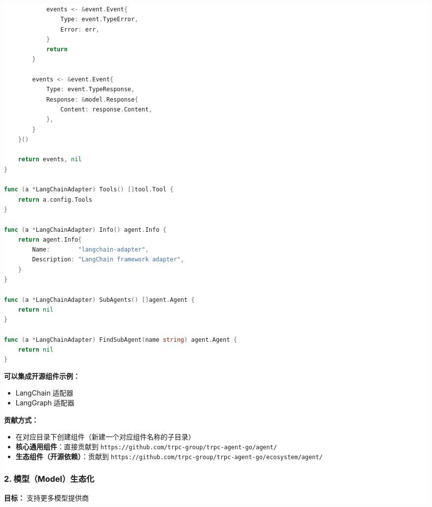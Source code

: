 ```go
            events <- &event.Event{
                Type: event.TypeError,
                Error: err,
            }
            return
        }
        
        events <- &event.Event{
            Type: event.TypeResponse,
            Response: &model.Response{
                Content: response.Content,
            },
        }
    }()
    
    return events, nil
}

func (a *LangChainAdapter) Tools() []tool.Tool {
    return a.config.Tools
}

func (a *LangChainAdapter) Info() agent.Info {
    return agent.Info{
        Name:        "langchain-adapter",
        Description: "LangChain framework adapter",
    }
}

func (a *LangChainAdapter) SubAgents() []agent.Agent {
    return nil
}

func (a *LangChainAdapter) FindSubAgent(name string) agent.Agent {
    return nil
}
```

**可以集成开源组件示例：**

- LangChain 适配器
- LangGraph 适配器

**贡献方式：**

- 在对应目录下创建组件（新建一个对应组件名称的子目录）
- **核心通用组件**：直接贡献到 `https://github.com/trpc-group/trpc-agent-go/agent/`
- **生态组件（开源依赖）**：贡献到 `https://github.com/trpc-group/trpc-agent-go/ecosystem/agent/`

### 2. 模型（Model）生态化

**目标：** 支持更多模型提供商
